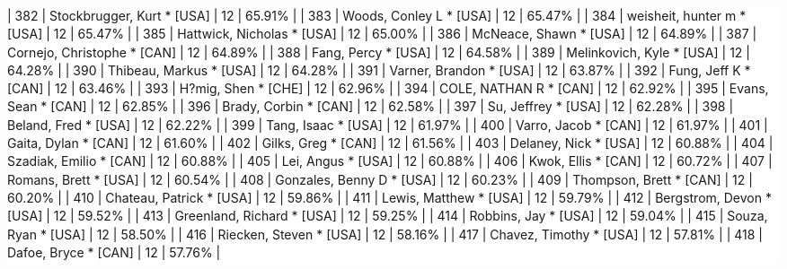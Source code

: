 | 382 | Stockbrugger, Kurt \* [USA] | 12 | 65.91% |
| 383 | Woods, Conley L \* [USA] | 12 | 65.47% |
| 384 | weisheit, hunter m \* [USA] | 12 | 65.47% |
| 385 | Hattwick, Nicholas \* [USA] | 12 | 65.00% |
| 386 | McNeace, Shawn \* [USA] | 12 | 64.89% |
| 387 | Cornejo, Christophe \* [CAN] | 12 | 64.89% |
| 388 | Fang, Percy \* [USA] | 12 | 64.58% |
| 389 | Melinkovich, Kyle \* [USA] | 12 | 64.28% |
| 390 | Thibeau, Markus \* [USA] | 12 | 64.28% |
| 391 | Varner, Brandon \* [USA] | 12 | 63.87% |
| 392 | Fung, Jeff K \* [CAN] | 12 | 63.46% |
| 393 | H?mig, Shen \* [CHE] | 12 | 62.96% |
| 394 | COLE, NATHAN R \* [CAN] | 12 | 62.92% |
| 395 | Evans, Sean \* [CAN] | 12 | 62.85% |
| 396 | Brady, Corbin \* [CAN] | 12 | 62.58% |
| 397 | Su, Jeffrey \* [USA] | 12 | 62.28% |
| 398 | Beland, Fred \* [USA] | 12 | 62.22% |
| 399 | Tang, Isaac \* [USA] | 12 | 61.97% |
| 400 | Varro, Jacob \* [CAN] | 12 | 61.97% |
| 401 | Gaita, Dylan \* [CAN] | 12 | 61.60% |
| 402 | Gilks, Greg \* [CAN] | 12 | 61.56% |
| 403 | Delaney, Nick \* [USA] | 12 | 60.88% |
| 404 | Szadiak, Emilio \* [CAN] | 12 | 60.88% |
| 405 | Lei, Angus \* [USA] | 12 | 60.88% |
| 406 | Kwok, Ellis \* [CAN] | 12 | 60.72% |
| 407 | Romans, Brett \* [USA] | 12 | 60.54% |
| 408 | Gonzales, Benny D \* [USA] | 12 | 60.23% |
| 409 | Thompson, Brett \* [CAN] | 12 | 60.20% |
| 410 | Chateau, Patrick \* [USA] | 12 | 59.86% |
| 411 | Lewis, Matthew \* [USA] | 12 | 59.79% |
| 412 | Bergstrom, Devon \* [USA] | 12 | 59.52% |
| 413 | Greenland, Richard \* [USA] | 12 | 59.25% |
| 414 | Robbins, Jay \* [USA] | 12 | 59.04% |
| 415 | Souza, Ryan \* [USA] | 12 | 58.50% |
| 416 | Riecken, Steven \* [USA] | 12 | 58.16% |
| 417 | Chavez, Timothy \* [USA] | 12 | 57.81% |
| 418 | Dafoe, Bryce \* [CAN] | 12 | 57.76% |
